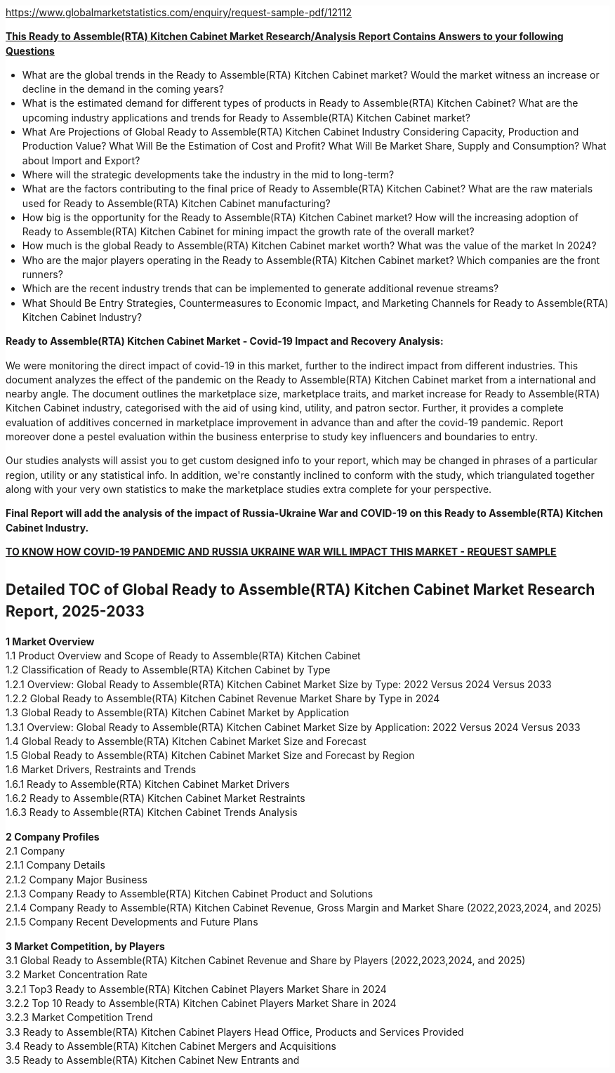 <a href="https://www.globalmarketstatistics.com/enquiry/request-sample-pdf/12112?utm_source=MW&amp;utm_medium=Prashant&amp;utm_campaign=MW">https://www.globalmarketstatistics.com/enquiry/request-sample-pdf/12112</a></strong></p><p><strong><u>This Ready to Assemble(RTA) Kitchen Cabinet Market Research/Analysis Report Contains Answers to your following Questions</u></strong></p><ul><li>What are the global trends in the Ready to Assemble(RTA) Kitchen Cabinet market? Would the market witness an increase or decline in the demand in the coming years?</li><li>What is the estimated demand for different types of products in Ready to Assemble(RTA) Kitchen Cabinet? What are the upcoming industry applications and trends for Ready to Assemble(RTA) Kitchen Cabinet market?</li><li>What Are Projections of Global Ready to Assemble(RTA) Kitchen Cabinet Industry Considering Capacity, Production and Production Value? What Will Be the Estimation of Cost and Profit? What Will Be Market Share, Supply and Consumption? What about Import and Export?</li><li>Where will the strategic developments take the industry in the mid to long-term?</li><li>What are the factors contributing to the final price of Ready to Assemble(RTA) Kitchen Cabinet? What are the raw materials used for Ready to Assemble(RTA) Kitchen Cabinet manufacturing?</li><li>How big is the opportunity for the Ready to Assemble(RTA) Kitchen Cabinet market? How will the increasing adoption of Ready to Assemble(RTA) Kitchen Cabinet for mining impact the growth rate of the overall market?</li><li>How much is the global Ready to Assemble(RTA) Kitchen Cabinet market worth? What was the value of the market In 2024?</li><li>Who are the major players operating in the Ready to Assemble(RTA) Kitchen Cabinet market? Which companies are the front runners?</li><li>Which are the recent industry trends that can be implemented to generate additional revenue streams?</li><li>What Should Be Entry Strategies, Countermeasures to Economic Impact, and Marketing Channels for Ready to Assemble(RTA) Kitchen Cabinet Industry?</li></ul><p><strong>Ready to Assemble(RTA) Kitchen Cabinet Market - Covid-19 Impact and Recovery Analysis:</strong></p><p>We were monitoring the direct impact of covid-19 in this market, further to the indirect impact from different industries. This document analyzes the effect of the pandemic on the Ready to Assemble(RTA) Kitchen Cabinet market from a international and nearby angle. The document outlines the marketplace size, marketplace traits, and market increase for Ready to Assemble(RTA) Kitchen Cabinet industry, categorised with the aid of using kind, utility, and patron sector. Further, it provides a complete evaluation of additives concerned in marketplace improvement in advance than and after the covid-19 pandemic. Report moreover done a pestel evaluation within the business enterprise to study key influencers and boundaries to entry.</p><p>Our studies analysts will assist you to get custom designed info to your report, which may be changed in phrases of a particular region, utility or any statistical info. In addition, we're constantly inclined to conform with the study, which triangulated together along with your very own statistics to make the marketplace studies extra complete for your perspective.</p><p><strong>Final Report will add the analysis of the impact of Russia-Ukraine War and COVID-19 on this Ready to Assemble(RTA) Kitchen Cabinet Industry.</strong></p><p><strong><u><a href="https://www.globalmarketstatistics.com/enquiry/request-sample-pdf/12112?utm_source=MW&amp;utm_medium=Prashant&amp;utm_campaign=MW">TO KNOW HOW COVID-19 PANDEMIC AND RUSSIA UKRAINE WAR WILL IMPACT THIS MARKET - REQUEST SAMPLE</a></u></strong></p><h2><strong><strong>Detailed TOC of Global Ready to Assemble(RTA) Kitchen Cabinet Market Research Report, 2025-2033</strong></strong></h2><p><strong>1 Market Overview</strong><br />1.1 Product Overview and Scope of Ready to Assemble(RTA) Kitchen Cabinet<br />1.2 Classification of Ready to Assemble(RTA) Kitchen Cabinet by Type<br />1.2.1 Overview: Global Ready to Assemble(RTA) Kitchen Cabinet Market Size by Type: 2022&nbsp;Versus 2024 Versus 2033<br />1.2.2 Global Ready to Assemble(RTA) Kitchen Cabinet Revenue Market Share by Type in 2024<br />1.3 Global Ready to Assemble(RTA) Kitchen Cabinet Market by Application<br />1.3.1 Overview: Global Ready to Assemble(RTA) Kitchen Cabinet Market Size by Application: 2022&nbsp;Versus 2024 Versus 2033<br />1.4 Global Ready to Assemble(RTA) Kitchen Cabinet Market Size and Forecast<br />1.5 Global Ready to Assemble(RTA) Kitchen Cabinet Market Size and Forecast by Region<br />1.6 Market Drivers, Restraints and Trends<br />1.6.1 Ready to Assemble(RTA) Kitchen Cabinet Market Drivers<br />1.6.2 Ready to Assemble(RTA) Kitchen Cabinet Market Restraints<br />1.6.3 Ready to Assemble(RTA) Kitchen Cabinet Trends Analysis</p><p><strong>2 Company Profiles</strong><br />2.1 Company<br />2.1.1 Company Details<br />2.1.2 Company Major Business<br />2.1.3 Company Ready to Assemble(RTA) Kitchen Cabinet Product and Solutions<br />2.1.4 Company Ready to Assemble(RTA) Kitchen Cabinet Revenue, Gross Margin and Market Share (2022,2023,2024, and 2025)<br />2.1.5 Company Recent Developments and Future Plans</p><p><strong>3 Market Competition, by Players</strong><br />3.1 Global Ready to Assemble(RTA) Kitchen Cabinet Revenue and Share by Players (2022,2023,2024, and 2025)<br />3.2 Market Concentration Rate<br />3.2.1 Top3 Ready to Assemble(RTA) Kitchen Cabinet Players Market Share in 2024<br />3.2.2 Top 10 Ready to Assemble(RTA) Kitchen Cabinet Players Market Share in 2024<br />3.2.3 Market Competition Trend<br />3.3 Ready to Assemble(RTA) Kitchen Cabinet Players Head Office, Products and Services Provided<br />3.4 Ready to Assemble(RTA) Kitchen Cabinet Mergers and Acquisitions<br />3.5 Ready to Assemble(RTA) Kitchen Cabinet New Entrants and